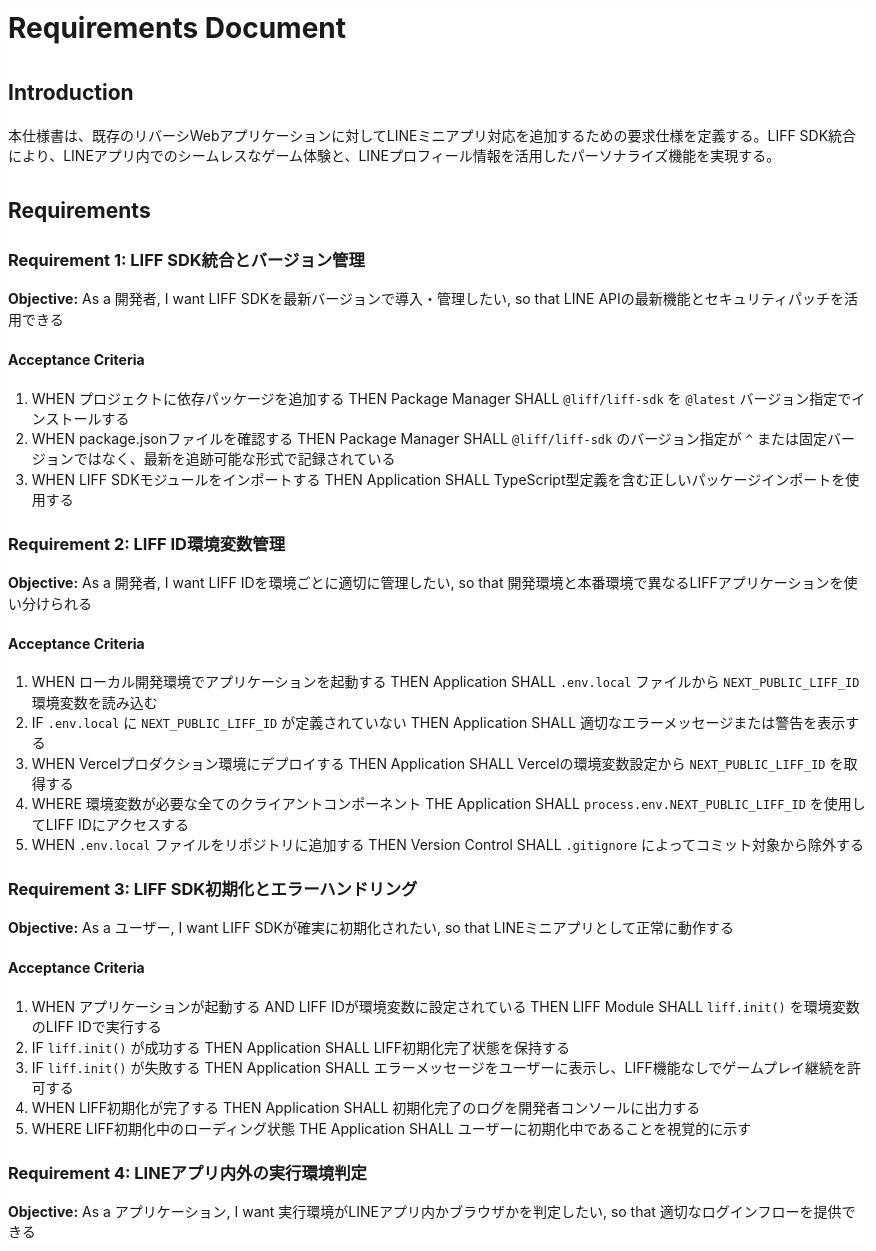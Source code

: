 # Requirements Document

## Introduction

本仕様書は、既存のリバーシWebアプリケーションに対してLINEミニアプリ対応を追加するための要求仕様を定義する。LIFF SDK統合により、LINEアプリ内でのシームレスなゲーム体験と、LINEプロフィール情報を活用したパーソナライズ機能を実現する。

## Requirements

### Requirement 1: LIFF SDK統合とバージョン管理

**Objective:** As a 開発者, I want LIFF SDKを最新バージョンで導入・管理したい, so that LINE APIの最新機能とセキュリティパッチを活用できる

#### Acceptance Criteria

1. WHEN プロジェクトに依存パッケージを追加する THEN Package Manager SHALL `@liff/liff-sdk` を `@latest` バージョン指定でインストールする
2. WHEN package.jsonファイルを確認する THEN Package Manager SHALL `@liff/liff-sdk` のバージョン指定が `^` または固定バージョンではなく、最新を追跡可能な形式で記録されている
3. WHEN LIFF SDKモジュールをインポートする THEN Application SHALL TypeScript型定義を含む正しいパッケージインポートを使用する

### Requirement 2: LIFF ID環境変数管理

**Objective:** As a 開発者, I want LIFF IDを環境ごとに適切に管理したい, so that 開発環境と本番環境で異なるLIFFアプリケーションを使い分けられる

#### Acceptance Criteria

1. WHEN ローカル開発環境でアプリケーションを起動する THEN Application SHALL `.env.local` ファイルから `NEXT_PUBLIC_LIFF_ID` 環境変数を読み込む
2. IF `.env.local` に `NEXT_PUBLIC_LIFF_ID` が定義されていない THEN Application SHALL 適切なエラーメッセージまたは警告を表示する
3. WHEN Vercelプロダクション環境にデプロイする THEN Application SHALL Vercelの環境変数設定から `NEXT_PUBLIC_LIFF_ID` を取得する
4. WHERE 環境変数が必要な全てのクライアントコンポーネント THE Application SHALL `process.env.NEXT_PUBLIC_LIFF_ID` を使用してLIFF IDにアクセスする
5. WHEN `.env.local` ファイルをリポジトリに追加する THEN Version Control SHALL `.gitignore` によってコミット対象から除外する

### Requirement 3: LIFF SDK初期化とエラーハンドリング

**Objective:** As a ユーザー, I want LIFF SDKが確実に初期化されたい, so that LINEミニアプリとして正常に動作する

#### Acceptance Criteria

1. WHEN アプリケーションが起動する AND LIFF IDが環境変数に設定されている THEN LIFF Module SHALL `liff.init()` を環境変数のLIFF IDで実行する
2. IF `liff.init()` が成功する THEN Application SHALL LIFF初期化完了状態を保持する
3. IF `liff.init()` が失敗する THEN Application SHALL エラーメッセージをユーザーに表示し、LIFF機能なしでゲームプレイ継続を許可する
4. WHEN LIFF初期化が完了する THEN Application SHALL 初期化完了のログを開発者コンソールに出力する
5. WHERE LIFF初期化中のローディング状態 THE Application SHALL ユーザーに初期化中であることを視覚的に示す

### Requirement 4: LINEアプリ内外の実行環境判定

**Objective:** As a アプリケーション, I want 実行環境がLINEアプリ内かブラウザかを判定したい, so that 適切なログインフローを提供できる
